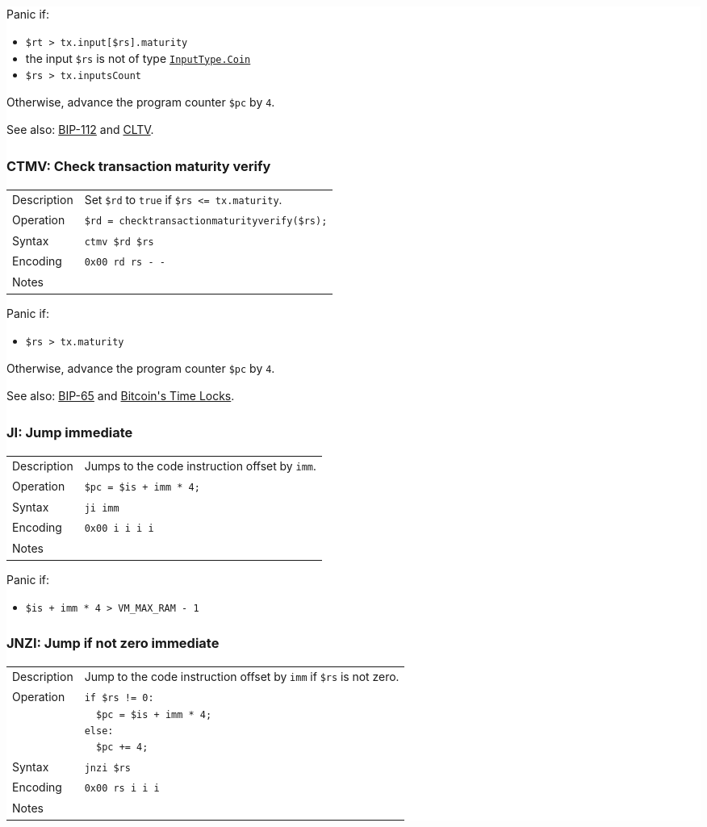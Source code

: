 Panic if:
* `$rt > tx.input[$rs].maturity`
* the input `$rs` is not of type [`InputType.Coin`](./tx_format.md)
* `$rs > tx.inputsCount`

Otherwise, advance the program counter `$pc` by `4`.

See also: [BIP-112](https://github.com/bitcoin/bips/blob/master/bip-0112.mediawiki) and [CLTV](#cltv-check-lock-time-verify).

### CTMV: Check transaction maturity verify

|             |                                                  |
| ----------- | ------------------------------------------------ |
| Description | Set `$rd` to `true` if `$rs <= tx.maturity`.     |
| Operation   | ```$rd = checktransactionmaturityverify($rs);``` |
| Syntax      | `ctmv $rd $rs`                                   |
| Encoding    | `0x00 rd rs - -`                                 |
| Notes       |                                                  |

Panic if:
* `$rs > tx.maturity`

Otherwise, advance the program counter `$pc` by `4`.

See also: [BIP-65](https://github.com/bitcoin/bips/blob/master/bip-0065.mediawiki) and [Bitcoin's Time Locks](https://prestwi.ch/bitcoin-time-locks).

### JI: Jump immediate

|             |                                                |
| ----------- | ---------------------------------------------- |
| Description | Jumps to the code instruction offset by `imm`. |
| Operation   | ```$pc = $is + imm * 4;```                     |
| Syntax      | `ji imm`                                       |
| Encoding    | `0x00 i i i i`                                 |
| Notes       |                                                |

Panic if:
* `$is + imm * 4 > VM_MAX_RAM - 1`

### JNZI: Jump if not zero immediate

|             |                                                                                        |
| ----------- | -------------------------------------------------------------------------------------- |
| Description | Jump to the code instruction offset by `imm` if `$rs` is not zero.                     |
| Operation   | ```if $rs != 0:```<br>```  $pc = $is + imm * 4;```<br>```else:```<br>```  $pc += 4;``` |
| Syntax      | `jnzi $rs`                                                                             |
| Encoding    | `0x00 rs i i i`                                                                        |
| Notes       |                                                                                        |
